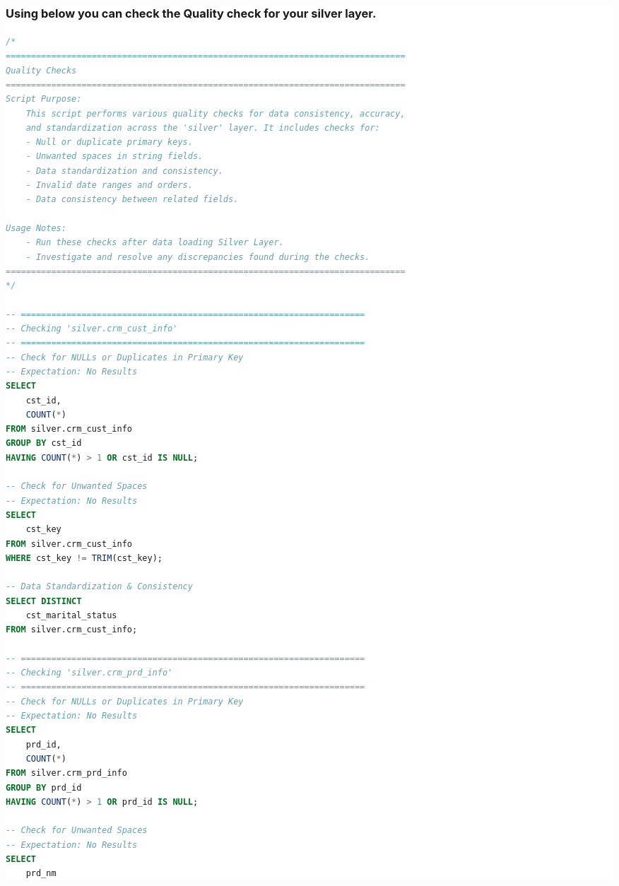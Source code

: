 ### Using below you can check the Quality check for your silver layer.

```sql
/*
===============================================================================
Quality Checks
===============================================================================
Script Purpose:
    This script performs various quality checks for data consistency, accuracy, 
    and standardization across the 'silver' layer. It includes checks for:
    - Null or duplicate primary keys.
    - Unwanted spaces in string fields.
    - Data standardization and consistency.
    - Invalid date ranges and orders.
    - Data consistency between related fields.

Usage Notes:
    - Run these checks after data loading Silver Layer.
    - Investigate and resolve any discrepancies found during the checks.
===============================================================================
*/

-- ====================================================================
-- Checking 'silver.crm_cust_info'
-- ====================================================================
-- Check for NULLs or Duplicates in Primary Key
-- Expectation: No Results
SELECT 
    cst_id,
    COUNT(*) 
FROM silver.crm_cust_info
GROUP BY cst_id
HAVING COUNT(*) > 1 OR cst_id IS NULL;

-- Check for Unwanted Spaces
-- Expectation: No Results
SELECT 
    cst_key 
FROM silver.crm_cust_info
WHERE cst_key != TRIM(cst_key);

-- Data Standardization & Consistency
SELECT DISTINCT 
    cst_marital_status 
FROM silver.crm_cust_info;

-- ====================================================================
-- Checking 'silver.crm_prd_info'
-- ====================================================================
-- Check for NULLs or Duplicates in Primary Key
-- Expectation: No Results
SELECT 
    prd_id,
    COUNT(*) 
FROM silver.crm_prd_info
GROUP BY prd_id
HAVING COUNT(*) > 1 OR prd_id IS NULL;

-- Check for Unwanted Spaces
-- Expectation: No Results
SELECT 
    prd_nm 
```